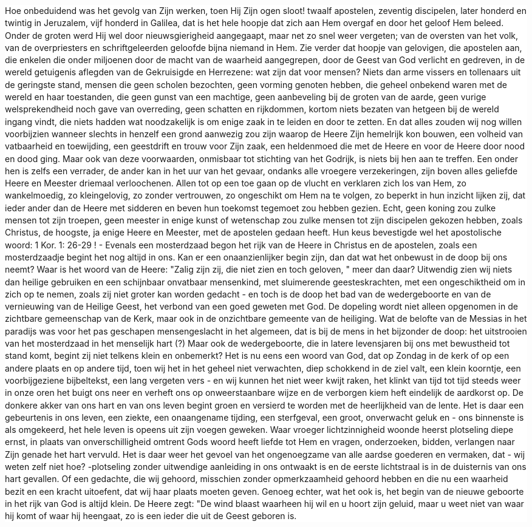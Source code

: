 Hoe onbeduidend was het gevolg van Zijn werken, toen Hij Zijn ogen sloot! twaalf apostelen, zeventig discipelen, later honderd en twintig in Jeruzalem, vijf honderd in Galilea, dat is het hele hoopje dat zich aan Hem overgaf en door het geloof Hem beleed. Onder de groten werd Hij wel door nieuwsgierigheid aangegaapt, maar net zo snel weer vergeten; van de oversten van het volk, van de overpriesters en schriftgeleerden geloofde bijna niemand in Hem. Zie verder dat hoopje van gelovigen, die apostelen aan, die enkelen die onder miljoenen door de macht van de waarheid aangegrepen, door de Geest van God verlicht en gedreven, in de wereld getuigenis aflegden van de Gekruisigde en Herrezene: wat zijn dat voor mensen? Niets dan arme vissers en tollenaars uit de geringste stand, mensen die geen scholen bezochten, geen vorming genoten hebben, die geheel onbekend waren met de wereld en haar toestanden, die geen gunst van een machtige, geen aanbeveling bij de groten van de aarde, geen vurige welsprekendheid noch gave van overreding, geen schatten en rijkdommen, kortom niets bezaten van hetgeen bij de wereld ingang vindt, die niets hadden wat noodzakelijk is om enige zaak in te leiden en door te zetten. En dat alles zouden wij nog willen voorbijzien wanneer slechts in henzelf een grond aanwezig zou zijn waarop de Heere Zijn hemelrijk kon bouwen, een volheid van vatbaarheid en toewijding, een geestdrift en trouw voor Zijn zaak, een heldenmoed die met de Heere en voor de Heere door nood en dood ging. Maar ook van deze voorwaarden, onmisbaar tot stichting van het Godrijk, is niets bij hen aan te treffen. Een onder hen is zelfs een verrader, de ander kan in het uur van het gevaar, ondanks alle vroegere verzekeringen, zijn boven alles geliefde Heere en Meester driemaal verloochenen. Allen tot op een toe gaan op de vlucht en verklaren zich los van Hem, zo wankelmoedig, zo kleingelovig, zo zonder vertrouwen, zo ongeschikt om Hem na te volgen, zo beperkt in hun inzicht lijken zij, dat ieder ander dan de Heere met sidderen en beven hun toekomst tegemoet zou hebben gezien. Echt, geen koning zou zulke mensen tot zijn troepen, geen meester in enige kunst of wetenschap zou zulke mensen tot zijn discipelen gekozen hebben, zoals Christus, de hoogste, ja enige Heere en Meester, met de apostelen gedaan heeft. Hun keus bevestigde wel het apostolische woord: 1 Kor. 1: 26-29 ! - Evenals een mosterdzaad begon het rijk van de Heere in Christus en de apostelen, zoals een mosterdzaadje begint het nog altijd in ons. Kan er een onaanzienlijker begin zijn, dan dat wat het onbewust in de doop bij ons neemt? Waar is het woord van de Heere: "Zalig zijn zij, die niet zien en toch geloven, " meer dan daar? Uitwendig zien wij niets dan heilige gebruiken en een schijnbaar onvatbaar mensenkind, met sluimerende geesteskrachten, met een ongeschiktheid om in zich op te nemen, zoals zij niet groter kan worden gedacht - en toch is de doop het bad van de wedergeboorte en van de vernieuwing van de Heilige Geest, het verbond van een goed geweten met God. De dopeling wordt niet alleen opgenomen in de zichtbare gemeenschap van de Kerk, maar ook in de onzichtbare gemeente van de heiliging. Wat de belofte van de Messias in het paradijs was voor het pas geschapen mensengeslacht in het algemeen, dat is bij de mens in het bijzonder de doop: het uitstrooien van het mosterdzaad in het menselijk hart (?) Maar ook de wedergeboorte, die in latere levensjaren bij ons met bewustheid tot stand komt, begint zij niet telkens klein en onbemerkt? Het is nu eens een woord van God, dat op Zondag in de kerk of op een andere plaats en op andere tijd, toen wij het in het geheel niet verwachten, diep schokkend in de ziel valt, een klein koorntje, een voorbijgeziene bijbeltekst, een lang vergeten vers - en wij kunnen het niet weer kwijt raken, het klinkt van tijd tot tijd steeds weer in onze oren het buigt ons neer en verheft ons op onweerstaanbare wijze en de verborgen kiem heft eindelijk de aardkorst op. De donkere akker van ons hart en van ons leven begint groen en versierd te worden met de heerlijkheid van de lente. Het is daar een gebeurtenis in ons leven, een ziekte, een onaangename tijding, een sterfgeval, een groot, onverwacht geluk en - ons binnenste is als omgekeerd, het hele leven is opeens uit zijn voegen geweken. Waar vroeger lichtzinnigheid woonde heerst plotseling diepe ernst, in plaats van onverschilligheid omtrent Gods woord heeft liefde tot Hem en vragen, onderzoeken, bidden, verlangen naar Zijn genade het hart vervuld. Het is daar weer het gevoel van het ongenoegzame van alle aardse goederen en vermaken, dat - wij weten zelf niet hoe? -plotseling zonder uitwendige aanleiding in ons ontwaakt is en de eerste lichtstraal is in de duisternis van ons hart gevallen. Of een gedachte, die wij gehoord, misschien zonder opmerkzaamheid gehoord hebben en die nu een waarheid bezit en een kracht uitoefent, dat wij haar plaats moeten geven. Genoeg echter, wat het ook is, het begin van de nieuwe geboorte in het rijk van God is altijd klein. De Heere zegt: "De wind blaast waarheen hij wil en u hoort zijn geluid, maar u weet niet van waar hij komt of waar hij heengaat, zo is een ieder die uit de Geest geboren is.
